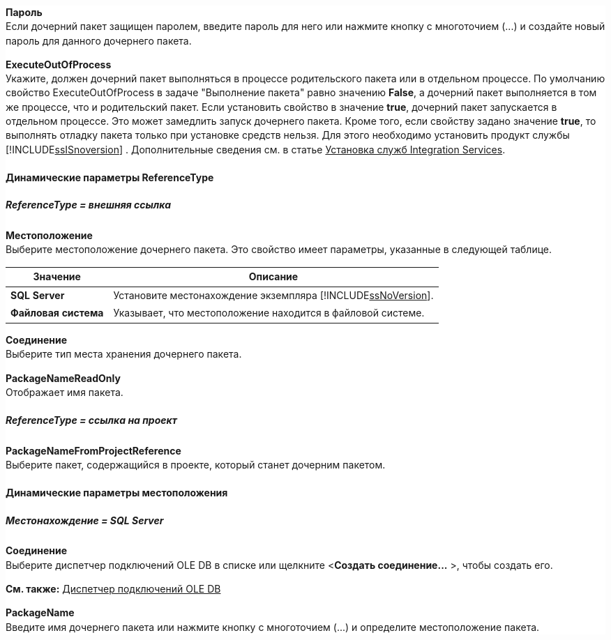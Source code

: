  **Пароль**  
 Если дочерний пакет защищен паролем, введите пароль для него или нажмите кнопку с многоточием (...) и создайте новый пароль для данного дочернего пакета.  
  
 **ExecuteOutOfProcess**  
 Укажите, должен дочерний пакет выполняться в процессе родительского пакета или в отдельном процессе. По умолчанию свойство ExecuteOutOfProcess в задаче "Выполнение пакета" равно значению **False**, а дочерний пакет выполняется в том же процессе, что и родительский пакет. Если установить свойство в значение **true**, дочерний пакет запускается в отдельном процессе. Это может замедлить запуск дочернего пакета. Кроме того, если свойству задано значение **true**, то выполнять отладку пакета только при установке средств нельзя. Для этого необходимо установить продукт службы [!INCLUDE[ssISnoversion](../../includes/ssisnoversion-md.md)] . Дополнительные сведения см. в статье [Установка служб Integration Services](../../integration-services/install-windows/install-integration-services.md).  
  
#### <a name="referencetype-dynamic-options"></a>Динамические параметры ReferenceType  
  
##### <a name="referencetype--external-reference"></a>ReferenceType = внешняя ссылка  
 **Местоположение**  
 Выберите местоположение дочернего пакета. Это свойство имеет параметры, указанные в следующей таблице.  
  
|Значение|Описание|  
|-----------|-----------------|  
|**SQL Server**|Установите местонахождение экземпляра [!INCLUDE[ssNoVersion](../../includes/ssnoversion-md.md)].|  
|**Файловая система**|Указывает, что местоположение находится в файловой системе.|  
  
 **Соединение**  
 Выберите тип места хранения дочернего пакета.  
  
 **PackageNameReadOnly**  
 Отображает имя пакета.  
  
##### <a name="referencetype--project-reference"></a>ReferenceType = ссылка на проект  
 **PackageNameFromProjectReference**  
 Выберите пакет, содержащийся в проекте, который станет дочерним пакетом.  
  
#### <a name="location-dynamic-options"></a>Динамические параметры местоположения  
  
##### <a name="location--sql-server"></a>Местонахождение = SQL Server  
 **Соединение**  
 Выберите диспетчер подключений OLE DB в списке или щелкните \<**Создать соединение...** >, чтобы создать его.  
  
 **См. также:** [Диспетчер подключений OLE DB](../../integration-services/connection-manager/ole-db-connection-manager.md)  
  
 **PackageName**  
 Введите имя дочернего пакета или нажмите кнопку с многоточием (...) и определите местоположение пакета.  
  